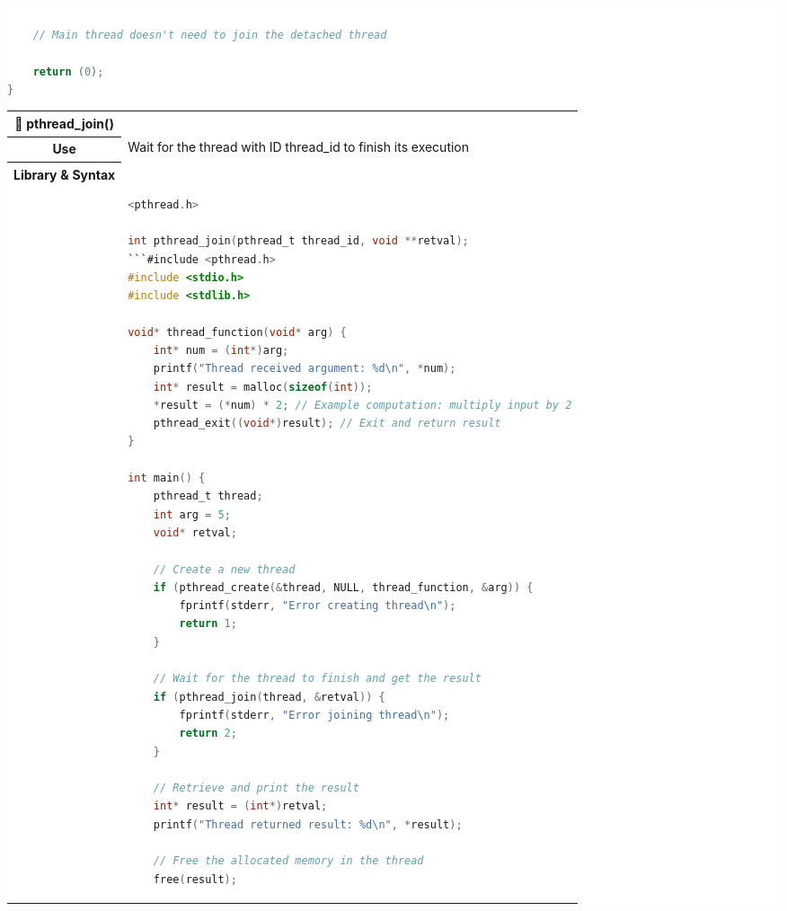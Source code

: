 ```c

	// Main thread doesn't need to join the detached thread

	return (0);
}
```

</td>
		</tr>
</table>

<table>
	<tr>
		<th> 🔸 pthread_join() </th>
		<th> </th>
	</tr>
	<tr>
		<th> Use </th>
		<td> Wait for the thread with ID thread_id to finish its execution </td>
	</tr>
	<tr>
		<th> Library & Syntax </th>
		<td> 

```c

<pthread.h>

int pthread_join(pthread_t thread_id, void **retval);
```#include <pthread.h>
#include <stdio.h>
#include <stdlib.h>

void* thread_function(void* arg) {
    int* num = (int*)arg;
    printf("Thread received argument: %d\n", *num);
    int* result = malloc(sizeof(int));
    *result = (*num) * 2; // Example computation: multiply input by 2
    pthread_exit((void*)result); // Exit and return result
}

int main() {
    pthread_t thread;
    int arg = 5;
    void* retval;

    // Create a new thread
    if (pthread_create(&thread, NULL, thread_function, &arg)) {
        fprintf(stderr, "Error creating thread\n");
        return 1;
    }

    // Wait for the thread to finish and get the result
    if (pthread_join(thread, &retval)) {
        fprintf(stderr, "Error joining thread\n");
        return 2;
    }

    // Retrieve and print the result
    int* result = (int*)retval;
    printf("Thread returned result: %d\n", *result);

    // Free the allocated memory in the thread
    free(result);

```